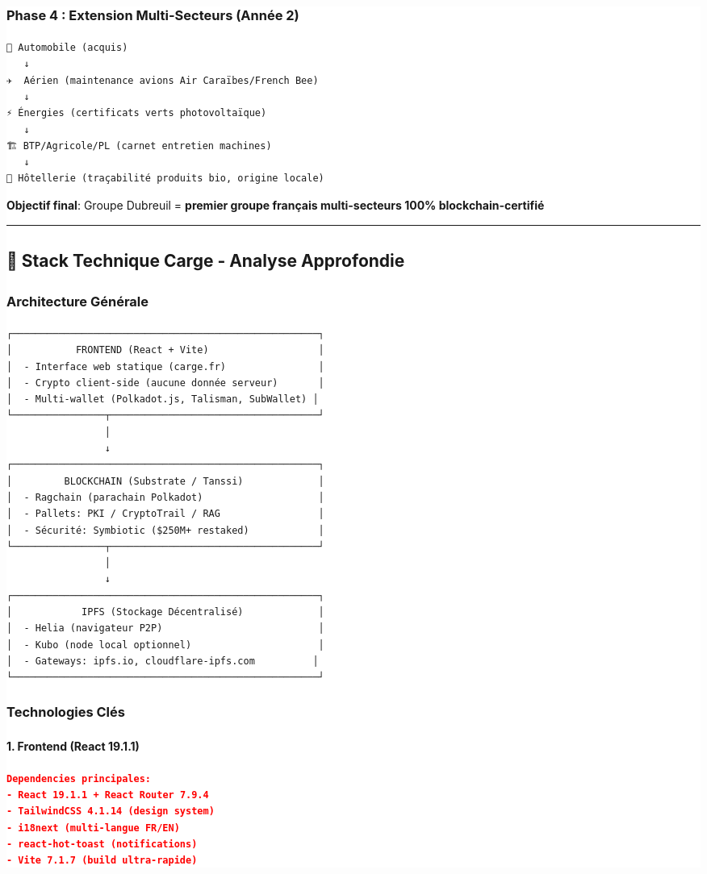 
### Phase 4 : Extension Multi-Secteurs (Année 2)

```
🚗 Automobile (acquis)
   ↓
✈️  Aérien (maintenance avions Air Caraïbes/French Bee)
   ↓
⚡ Énergies (certificats verts photovoltaïque)
   ↓
🏗️ BTP/Agricole/PL (carnet entretien machines)
   ↓
🏨 Hôtellerie (traçabilité produits bio, origine locale)
```

**Objectif final**: 
Groupe Dubreuil = **premier groupe français multi-secteurs 100% blockchain-certifié**

---

## 🔧 Stack Technique Carge - Analyse Approfondie

### Architecture Générale

```
┌─────────────────────────────────────────────────────┐
│           FRONTEND (React + Vite)                   │
│  - Interface web statique (carge.fr)                │
│  - Crypto client-side (aucune donnée serveur)       │
│  - Multi-wallet (Polkadot.js, Talisman, SubWallet) │
└────────────────┬────────────────────────────────────┘
                 │
                 ↓
┌─────────────────────────────────────────────────────┐
│         BLOCKCHAIN (Substrate / Tanssi)             │
│  - Ragchain (parachain Polkadot)                    │
│  - Pallets: PKI / CryptoTrail / RAG                 │
│  - Sécurité: Symbiotic ($250M+ restaked)            │
└────────────────┬────────────────────────────────────┘
                 │
                 ↓
┌─────────────────────────────────────────────────────┐
│            IPFS (Stockage Décentralisé)             │
│  - Helia (navigateur P2P)                           │
│  - Kubo (node local optionnel)                      │
│  - Gateways: ipfs.io, cloudflare-ipfs.com          │
└─────────────────────────────────────────────────────┘
```

### Technologies Clés

#### 1. Frontend (React 19.1.1)
```json
Dependencies principales:
- React 19.1.1 + React Router 7.9.4
- TailwindCSS 4.1.14 (design system)
- i18next (multi-langue FR/EN)
- react-hot-toast (notifications)
- Vite 7.1.7 (build ultra-rapide)
```
